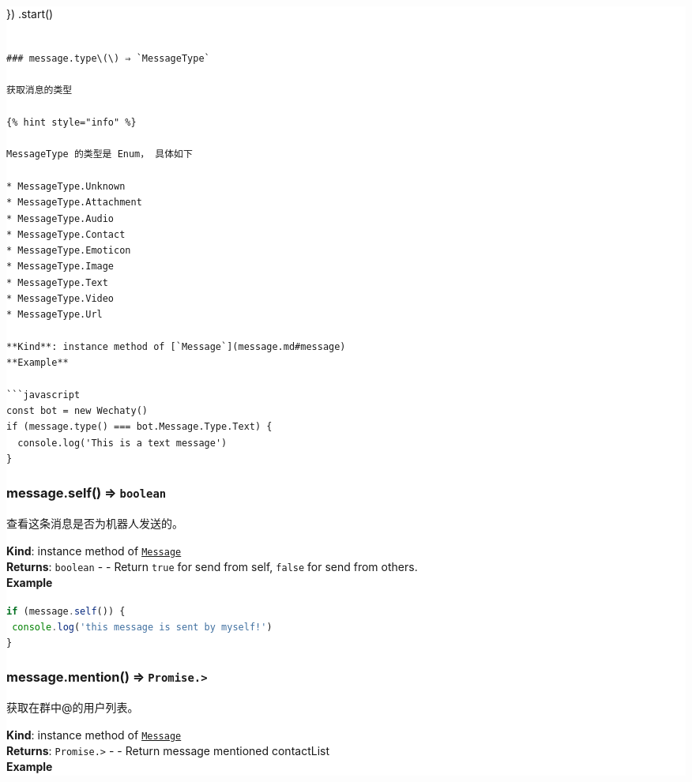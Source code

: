})
.start()
```

### message.type\(\) ⇒ `MessageType`

获取消息的类型

{% hint style="info" %}

MessageType 的类型是 Enum， 具体如下

* MessageType.Unknown     
* MessageType.Attachment  
* MessageType.Audio       
* MessageType.Contact     
* MessageType.Emoticon  
* MessageType.Image      
* MessageType.Text      
* MessageType.Video    
* MessageType.Url   

**Kind**: instance method of [`Message`](message.md#message)  
**Example**

```javascript
const bot = new Wechaty()
if (message.type() === bot.Message.Type.Text) {
  console.log('This is a text message')
}
```

### message.self\(\) ⇒ `boolean`

查看这条消息是否为机器人发送的。

**Kind**: instance method of [`Message`](message.md#message)  
**Returns**: `boolean` - - Return `true` for send from self, `false` for send from others.  
**Example**

```javascript
if (message.self()) {
 console.log('this message is sent by myself!')
}
```

### message.mention\(\) ⇒ `Promise.>`

获取在群中@的用户列表。

**Kind**: instance method of [`Message`](message.md#message)  
**Returns**: `Promise.>` - - Return message mentioned contactList  
**Example**
